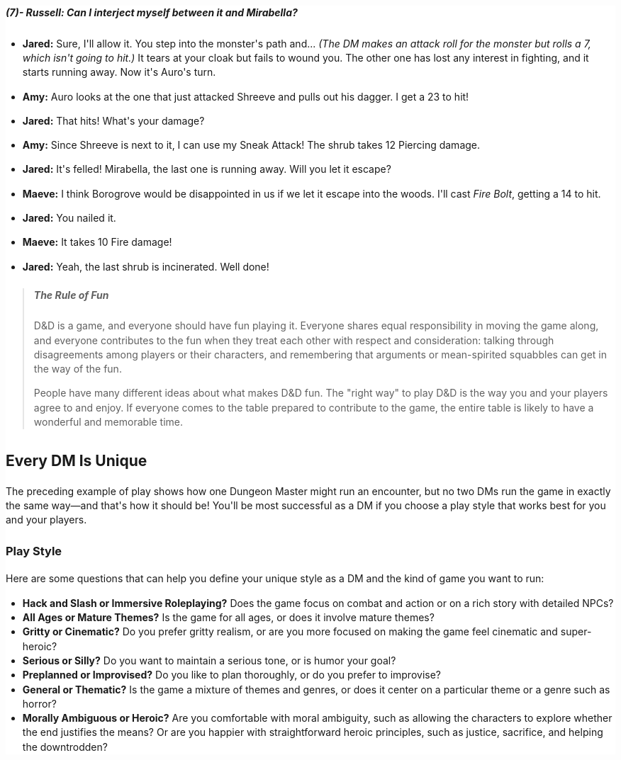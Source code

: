 ##### (7)- **Russell:** Can I interject myself between it and Mirabella?
- **Jared:** Sure, I'll allow it. You step into the monster's path and... *(The DM makes an attack roll for the monster but rolls a 7, which isn't going to hit.)* It tears at your cloak but fails to wound you. The other one has lost any interest in fighting, and it starts running away. Now it's Auro's turn.

- **Amy:** Auro looks at the one that just attacked Shreeve and pulls out his dagger. I get a 23 to hit!
- **Jared:** That hits! What's your damage?
- **Amy:** Since Shreeve is next to it, I can use my Sneak Attack! The shrub takes 12 Piercing damage.
- **Jared:** It's felled! Mirabella, the last one is running away. Will you let it escape?
- **Maeve:** I think Borogrove would be disappointed in us if we let it escape into the woods. I'll cast *Fire Bolt*, getting a 14 to hit.
- **Jared:** You nailed it.
- **Maeve:** It takes 10 Fire damage!
- **Jared:** Yeah, the last shrub is incinerated. Well done!

> ##### The Rule of Fun
>
>D&D is a game, and everyone should have fun playing it. Everyone shares equal responsibility in moving the game along, and everyone contributes to the fun when they treat each other with respect and consideration: talking through disagreements among players or their characters, and remembering that arguments or mean-spirited squabbles can get in the way of the fun.
>
>People have many different ideas about what makes D&D fun. The "right way" to play D&D is the way you and your players agree to and enjoy. If everyone comes to the table prepared to contribute to the game, the entire table is likely to have a wonderful and memorable time.
>

## Every DM Is Unique

The preceding example of play shows how one Dungeon Master might run an encounter, but no two DMs run the game in exactly the same way—and that's how it should be! You'll be most successful as a DM if you choose a play style that works best for you and your players.

### Play Style

Here are some questions that can help you define your unique style as a DM and the kind of game you want to run:

- **Hack and Slash or Immersive Roleplaying?** Does the game focus on combat and action or on a rich story with detailed NPCs?
- **All Ages or Mature Themes?** Is the game for all ages, or does it involve mature themes?
- **Gritty or Cinematic?** Do you prefer gritty realism, or are you more focused on making the game feel cinematic and super-heroic?
- **Serious or Silly?** Do you want to maintain a serious tone, or is humor your goal?
- **Preplanned or Improvised?** Do you like to plan thoroughly, or do you prefer to improvise?
- **General or Thematic?** Is the game a mixture of themes and genres, or does it center on a particular theme or a genre such as horror?
- **Morally Ambiguous or Heroic?** Are you comfortable with moral ambiguity, such as allowing the characters to explore whether the end justifies the means? Or are you happier with straightforward heroic principles, such as justice, sacrifice, and helping the downtrodden?
